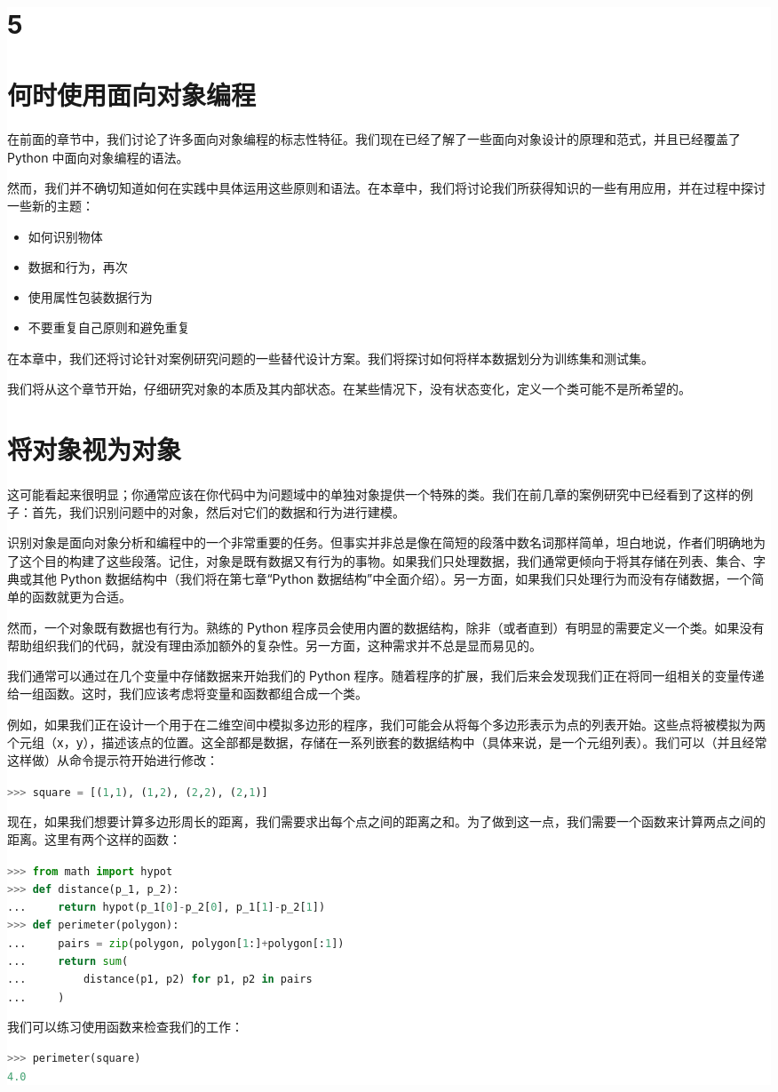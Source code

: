 # 5

# 何时使用面向对象编程

在前面的章节中，我们讨论了许多面向对象编程的标志性特征。我们现在已经了解了一些面向对象设计的原理和范式，并且已经覆盖了 Python 中面向对象编程的语法。

然而，我们并不确切知道如何在实践中具体运用这些原则和语法。在本章中，我们将讨论我们所获得知识的一些有用应用，并在过程中探讨一些新的主题：

+   如何识别物体

+   数据和行为，再次

+   使用属性包装数据行为

+   不要重复自己原则和避免重复

在本章中，我们还将讨论针对案例研究问题的一些替代设计方案。我们将探讨如何将样本数据划分为训练集和测试集。

我们将从这个章节开始，仔细研究对象的本质及其内部状态。在某些情况下，没有状态变化，定义一个类可能不是所希望的。

# 将对象视为对象

这可能看起来很明显；你通常应该在你代码中为问题域中的单独对象提供一个特殊的类。我们在前几章的案例研究中已经看到了这样的例子：首先，我们识别问题中的对象，然后对它们的数据和行为进行建模。

识别对象是面向对象分析和编程中的一个非常重要的任务。但事实并非总是像在简短的段落中数名词那样简单，坦白地说，作者们明确地为了这个目的构建了这些段落。记住，对象是既有数据又有行为的事物。如果我们只处理数据，我们通常更倾向于将其存储在列表、集合、字典或其他 Python 数据结构中（我们将在第七章“Python 数据结构”中全面介绍）。另一方面，如果我们只处理行为而没有存储数据，一个简单的函数就更为合适。

然而，一个对象既有数据也有行为。熟练的 Python 程序员会使用内置的数据结构，除非（或者直到）有明显的需要定义一个类。如果没有帮助组织我们的代码，就没有理由添加额外的复杂性。另一方面，这种需求并不总是显而易见的。

我们通常可以通过在几个变量中存储数据来开始我们的 Python 程序。随着程序的扩展，我们后来会发现我们正在将同一组相关的变量传递给一组函数。这时，我们应该考虑将变量和函数都组合成一个类。

例如，如果我们正在设计一个用于在二维空间中模拟多边形的程序，我们可能会从将每个多边形表示为点的列表开始。这些点将被模拟为两个元组（x，y），描述该点的位置。这全部都是数据，存储在一系列嵌套的数据结构中（具体来说，是一个元组列表）。我们可以（并且经常这样做）从命令提示符开始进行修改：

```py
>>> square = [(1,1), (1,2), (2,2), (2,1)] 
```

现在，如果我们想要计算多边形周长的距离，我们需要求出每个点之间的距离之和。为了做到这一点，我们需要一个函数来计算两点之间的距离。这里有两个这样的函数：

```py
>>> from math import hypot
>>> def distance(p_1, p_2):
...     return hypot(p_1[0]-p_2[0], p_1[1]-p_2[1])
>>> def perimeter(polygon):
...     pairs = zip(polygon, polygon[1:]+polygon[:1])
...     return sum(
...         distance(p1, p2) for p1, p2 in pairs
...     ) 
```

我们可以练习使用函数来检查我们的工作：

```py
>>> perimeter(square)
4.0 
```
